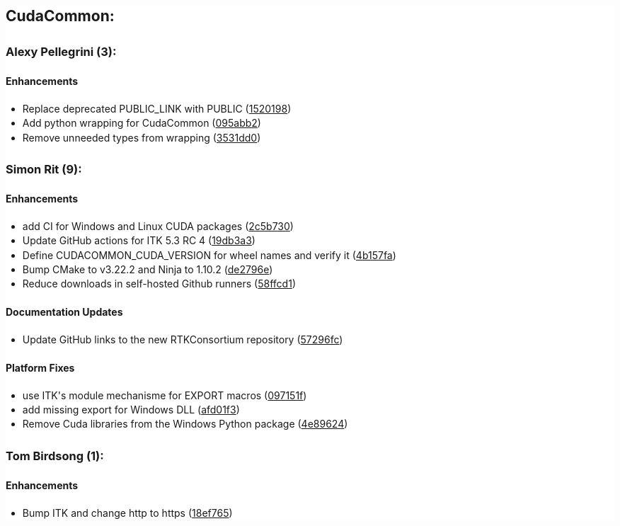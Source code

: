 

## CudaCommon:
### Alexy Pellegrini (3):

#### Enhancements

- Replace deprecated PUBLIC_LINK with PUBLIC ([1520198](https://github.com/RTKConsortium/ITKCudaCommon/commit/1520198))
- Add python wrapping for CudaCommon ([095abb2](https://github.com/RTKConsortium/ITKCudaCommon/commit/095abb2))
- Remove unneeded types from wrapping ([3531dd0](https://github.com/RTKConsortium/ITKCudaCommon/commit/3531dd0))


### Simon Rit (9):

#### Enhancements

- add CI for Windows and Linux CUDA packages ([2c5b730](https://github.com/RTKConsortium/ITKCudaCommon/commit/2c5b730))
- Update GitHub actions for ITK 5.3 RC 4 ([19db3a3](https://github.com/RTKConsortium/ITKCudaCommon/commit/19db3a3))
- Define CUDACOMMON_CUDA_VERSION for wheel names and verify it ([4b157fa](https://github.com/RTKConsortium/ITKCudaCommon/commit/4b157fa))
- Bump CMake to v3.22.2 and Ninja to 1.10.2 ([de2796e](https://github.com/RTKConsortium/ITKCudaCommon/commit/de2796e))
- Reduce downloads in self-hosted Github runners ([58ffcd1](https://github.com/RTKConsortium/ITKCudaCommon/commit/58ffcd1))

#### Documentation Updates

- Update GitHub links to the new RTKConsortium repository ([57296fc](https://github.com/RTKConsortium/ITKCudaCommon/commit/57296fc))

#### Platform Fixes

- use ITK's module mechanisme for EXPORT macros ([097151f](https://github.com/RTKConsortium/ITKCudaCommon/commit/097151f))
- add missing export for Windows DLL ([afd01f3](https://github.com/RTKConsortium/ITKCudaCommon/commit/afd01f3))
- Remove Cuda libraries from the Windows Python package ([4e89624](https://github.com/RTKConsortium/ITKCudaCommon/commit/4e89624))


### Tom Birdsong (1):

#### Enhancements

- Bump ITK and change http to https ([18ef765](https://github.com/RTKConsortium/ITKCudaCommon/commit/18ef765))


